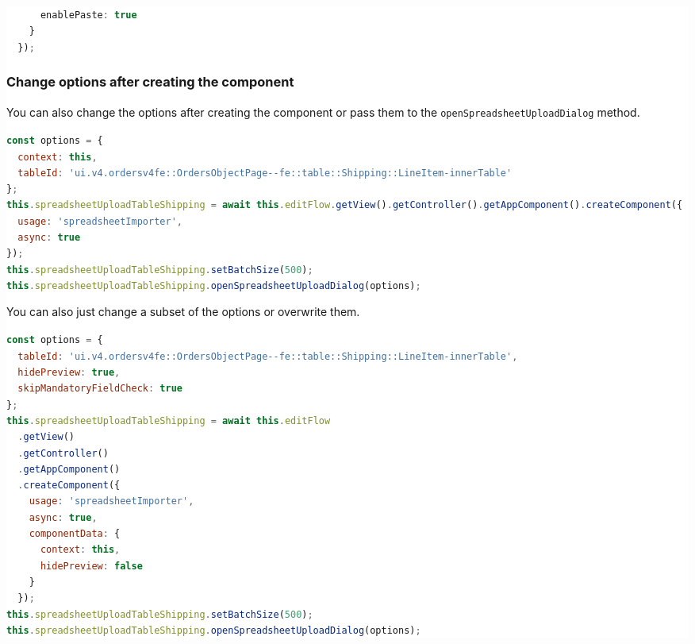 ```javascript
      enablePaste: true
    }
  });
```

### Change options after creating the component

You can also change the options after creating the component or pass them to the `openSpreadsheetUploadDialog` method.

```javascript
const options = {
  context: this,
  tableId: 'ui.v4.ordersv4fe::OrdersObjectPage--fe::table::Shipping::LineItem-innerTable'
};
this.spreadsheetUploadTableShipping = await this.editFlow.getView().getController().getAppComponent().createComponent({
  usage: 'spreadsheetImporter',
  async: true
});
this.spreadsheetUploadTableShipping.setBatchSize(500);
this.spreadsheetUploadTableShipping.openSpreadsheetUploadDialog(options);
```

You can also just change a subset of the options or overwrite them.

```javascript
const options = {
  tableId: 'ui.v4.ordersv4fe::OrdersObjectPage--fe::table::Shipping::LineItem-innerTable',
  hidePreview: true,
  skipMandatoryFieldCheck: true
};
this.spreadsheetUploadTableShipping = await this.editFlow
  .getView()
  .getController()
  .getAppComponent()
  .createComponent({
    usage: 'spreadsheetImporter',
    async: true,
    componentData: {
      context: this,
      hidePreview: false
    }
  });
this.spreadsheetUploadTableShipping.setBatchSize(500);
this.spreadsheetUploadTableShipping.openSpreadsheetUploadDialog(options);
```
